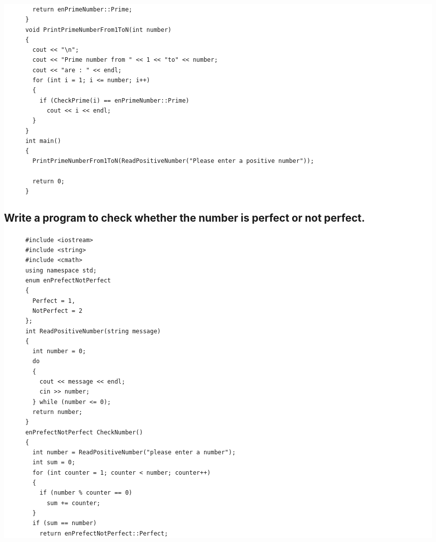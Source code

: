             return enPrimeNumber::Prime;
          }
          void PrintPrimeNumberFrom1ToN(int number)
          {
            cout << "\n";
            cout << "Prime number from " << 1 << "to" << number;
            cout << "are : " << endl;
            for (int i = 1; i <= number; i++)
            {
              if (CheckPrime(i) == enPrimeNumber::Prime)
                cout << i << endl;
            }
          }
          int main()
          {
            PrintPrimeNumberFrom1ToN(ReadPositiveNumber("Please enter a positive number"));
          
            return 0;
          }

## Write a program to check whether the number is perfect or not perfect.

          #include <iostream>
          #include <string>
          #include <cmath>
          using namespace std;
          enum enPrefectNotPerfect
          {
            Perfect = 1,
            NotPerfect = 2
          };
          int ReadPositiveNumber(string message)
          {
            int number = 0;
            do
            {
              cout << message << endl;
              cin >> number;
            } while (number <= 0);
            return number;
          }
          enPrefectNotPerfect CheckNumber()
          {
            int number = ReadPositiveNumber("please enter a number");
            int sum = 0;
            for (int counter = 1; counter < number; counter++)
            {
              if (number % counter == 0)
                sum += counter;
            }
            if (sum == number)
              return enPrefectNotPerfect::Perfect;
          